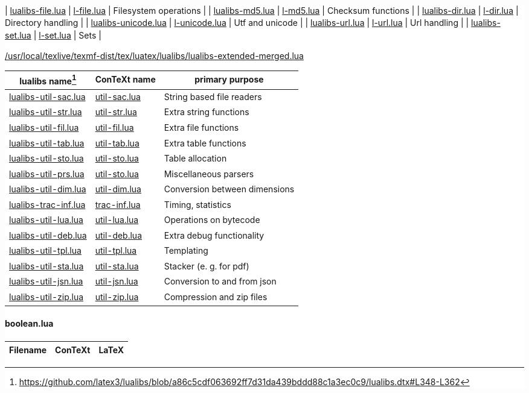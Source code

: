 | [lualibs-file.lua](https://github.com/latex3/lualibs/blob/main/lualibs-file.lua)         | [l-file.lua](https://github.com/contextgarden/context/blob/main/tex/context/base/mkiv/l-file.lua)         | Filesystem operations     |
| [lualibs-md5.lua](https://github.com/latex3/lualibs/blob/main/lualibs-md5.lua)           | [l-md5.lua](https://github.com/contextgarden/context/blob/main/tex/context/base/mkiv/l-md5.lua)           | Checksum functions        |
| [lualibs-dir.lua](https://github.com/latex3/lualibs/blob/main/lualibs-dir.lua)           | [l-dir.lua](https://github.com/contextgarden/context/blob/main/tex/context/base/mkiv/l-dir.lua)           | Directory handling        |
| [lualibs-unicode.lua](https://github.com/latex3/lualibs/blob/main/lualibs-unicode.lua)   | [l-unicode.lua](https://github.com/contextgarden/context/blob/main/tex/context/base/mkiv/l-unicode.lua)   | Utf and unicode           |
| [lualibs-url.lua](https://github.com/latex3/lualibs/blob/main/lualibs-url.lua)           | [l-url.lua](https://github.com/contextgarden/context/blob/main/tex/context/base/mkiv/l-url.lua)           | Url handling              |
| [lualibs-set.lua](https://github.com/latex3/lualibs/blob/main/lualibs-set.lua)           | [l-set.lua](https://github.com/contextgarden/context/blob/main/tex/context/base/mkiv/l-set.lua)           | Sets                      |

[/usr/local/texlive/texmf-dist/tex/luatex/lualibs/lualibs-extended-merged.lua](https://github.com/latex3/lualibs/blob/main/lualibs-extended-merged.lua)

[^basic]: https://github.com/latex3/lualibs/blob/a86c5cdf063692ff7d31da439bddd88c1a3ec0c9/lualibs.dtx#L313-L330

| lualibs name[^extended]                                                                  | ConTeXt name                                                                                          | primary purpose               |
| ---------------------------------------------------------------------------------------- | ----------------------------------------------------------------------------------------------------- | ----------------------------- |
| [lualibs-util-sac.lua](https://github.com/latex3/lualibs/blob/main/lualibs-util-sac.lua) | [util-sac.lua](https://github.com/contextgarden/context/blob/main/tex/context/base/mkiv/util-sac.lua) | String based file readers     |
| [lualibs-util-str.lua](https://github.com/latex3/lualibs/blob/main/lualibs-util-str.lua) | [util-str.lua](https://github.com/contextgarden/context/blob/main/tex/context/base/mkiv/util-str.lua) | Extra string functions        |
| [lualibs-util-fil.lua](https://github.com/latex3/lualibs/blob/main/lualibs-util-fil.lua) | [util-fil.lua](https://github.com/contextgarden/context/blob/main/tex/context/base/mkiv/util-fil.lua) | Extra file functions          |
| [lualibs-util-tab.lua](https://github.com/latex3/lualibs/blob/main/lualibs-util-tab.lua) | [util-tab.lua](https://github.com/contextgarden/context/blob/main/tex/context/base/mkiv/util-tab.lua) | Extra table functions         |
| [lualibs-util-sto.lua](https://github.com/latex3/lualibs/blob/main/lualibs-util-sto.lua) | [util-sto.lua](https://github.com/contextgarden/context/blob/main/tex/context/base/mkiv/util-sto.lua) | Table allocation              |
| [lualibs-util-prs.lua](https://github.com/latex3/lualibs/blob/main/lualibs-util-prs.lua) | [util-sto.lua](https://github.com/contextgarden/context/blob/main/tex/context/base/mkiv/util-sto.lua) | Miscellaneous parsers         |
| [lualibs-util-dim.lua](https://github.com/latex3/lualibs/blob/main/lualibs-util-dim.lua) | [util-dim.lua](https://github.com/contextgarden/context/blob/main/tex/context/base/mkiv/util-dim.lua) | Conversion between dimensions |
| [lualibs-trac-inf.lua](https://github.com/latex3/lualibs/blob/main/lualibs-trac-inf.lua) | [trac-inf.lua](https://github.com/contextgarden/context/blob/main/tex/context/base/mkiv/util-inf.lua) | Timing, statistics            |
| [lualibs-util-lua.lua](https://github.com/latex3/lualibs/blob/main/lualibs-util-lua.lua) | [util-lua.lua](https://github.com/contextgarden/context/blob/main/tex/context/base/mkiv/util-lua.lua) | Operations on bytecode        |
| [lualibs-util-deb.lua](https://github.com/latex3/lualibs/blob/main/lualibs-util-deb.lua) | [util-deb.lua](https://github.com/contextgarden/context/blob/main/tex/context/base/mkiv/util-deb.lua) | Extra debug functionality     |
| [lualibs-util-tpl.lua](https://github.com/latex3/lualibs/blob/main/lualibs-util-tpl.lua) | [util-tpl.lua](https://github.com/contextgarden/context/blob/main/tex/context/base/mkiv/util-tpl.lua) | Templating                    |
| [lualibs-util-sta.lua](https://github.com/latex3/lualibs/blob/main/lualibs-util-sta.lua) | [util-sta.lua](https://github.com/contextgarden/context/blob/main/tex/context/base/mkiv/util-sta.lua) | Stacker (e. g. for pdf)       |
| [lualibs-util-jsn.lua](https://github.com/latex3/lualibs/blob/main/lualibs-util-jsn.lua) | [util-jsn.lua](https://github.com/contextgarden/context/blob/main/tex/context/base/mkiv/util-jsn.lua) | Conversion to and from json   |
| [lualibs-util-zip.lua](https://github.com/latex3/lualibs/blob/main/lualibs-util-zip.lua) | [util-zip.lua](https://github.com/contextgarden/context/blob/main/tex/context/base/mkiv/util-zip.lua) | Compression and zip files     |

[^extended]: https://github.com/latex3/lualibs/blob/a86c5cdf063692ff7d31da439bddd88c1a3ec0c9/lualibs.dtx#L348-L362

#### boolean.lua

| Filename    | ConTeXt                                                                                                                   | LaTeX                                                                                  |
| ----------- | ------------------------------------------------------------------------------------------------------------------------- | -------------------------------------------------------------------------------------- |

[^google-translate]: https://translate.google.de/?sl=zh-CN&tl=en&text=%E6%9C%80%E8%90%8C%E5%B0%8F%E6%B1%90%20&op=translate
[^deepl]: https://www.deepl.com/en/translator#zh/en-gb/%E6%9C%80%E8%90%8C%E5%B0%8F%E6%B1%90
[^luals-meta]: https://github.com/LuaLS/LuaLS.github.io/blob/f87938ff71a9322ac2bdcbac2164ad2da7e394f0/src/content/wiki/annotations.mdx?plain=1#L731-L752